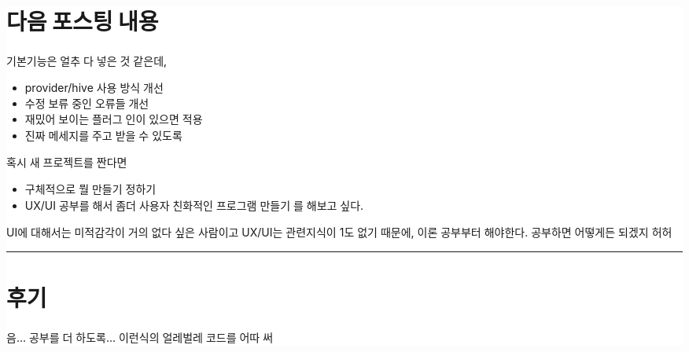 # 다음 포스팅 내용
기본기능은 얼추 다 넣은 것 같은데,  
- provider/hive 사용 방식 개선
- 수정 보류 중인 오류들 개선
- 재밌어 보이는 플러그 인이 있으면 적용
- 진짜 메세지를 주고 받을 수 있도록
  
혹시 새 프로젝트를 짠다면  
- 구체적으로 뭘 만들기 정하기
- UX/UI 공부를 해서 좀더 사용자 친화적인 프로그램 만들기
를 해보고 싶다.

UI에 대해서는 미적감각이 거의 없다 싶은 사람이고 UX/UI는 관련지식이 1도 없기 때문에, 이론 공부부터 해야한다. 공부하면 어떻게든 되겠지 허허

***
# 후기
음... 공부를 더 하도록... 이런식의 얼레벌레 코드를 어따 써